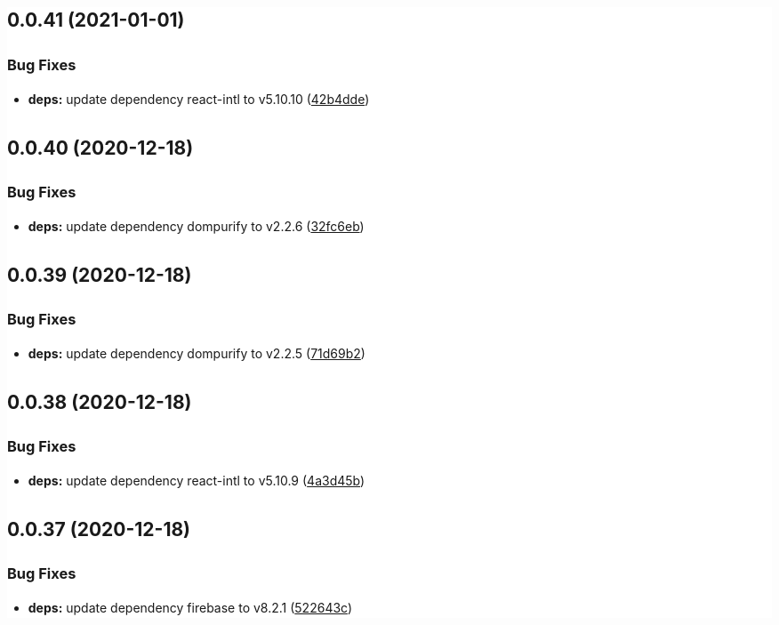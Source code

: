 



## 0.0.41 (2021-01-01)


### Bug Fixes

* **deps:** update dependency react-intl to v5.10.10 ([42b4dde](https://github.com/memoryos/misc/commit/42b4dde7134a1af35ae5d2f3ccb522227772cda1))





## 0.0.40 (2020-12-18)


### Bug Fixes

* **deps:** update dependency dompurify to v2.2.6 ([32fc6eb](https://github.com/memoryos/misc/commit/32fc6eb7f2f7f68c642a74ec9e66073494b54e4f))





## 0.0.39 (2020-12-18)


### Bug Fixes

* **deps:** update dependency dompurify to v2.2.5 ([71d69b2](https://github.com/memoryos/misc/commit/71d69b2c9f4c5c16d1a7913088515ea0613a73b6))





## 0.0.38 (2020-12-18)


### Bug Fixes

* **deps:** update dependency react-intl to v5.10.9 ([4a3d45b](https://github.com/memoryos/misc/commit/4a3d45bdd4c729c4e302192975727f00256dceec))





## 0.0.37 (2020-12-18)


### Bug Fixes

* **deps:** update dependency firebase to v8.2.1 ([522643c](https://github.com/memoryos/misc/commit/522643c19098eda843aaf8491a6b6afa68527998))
